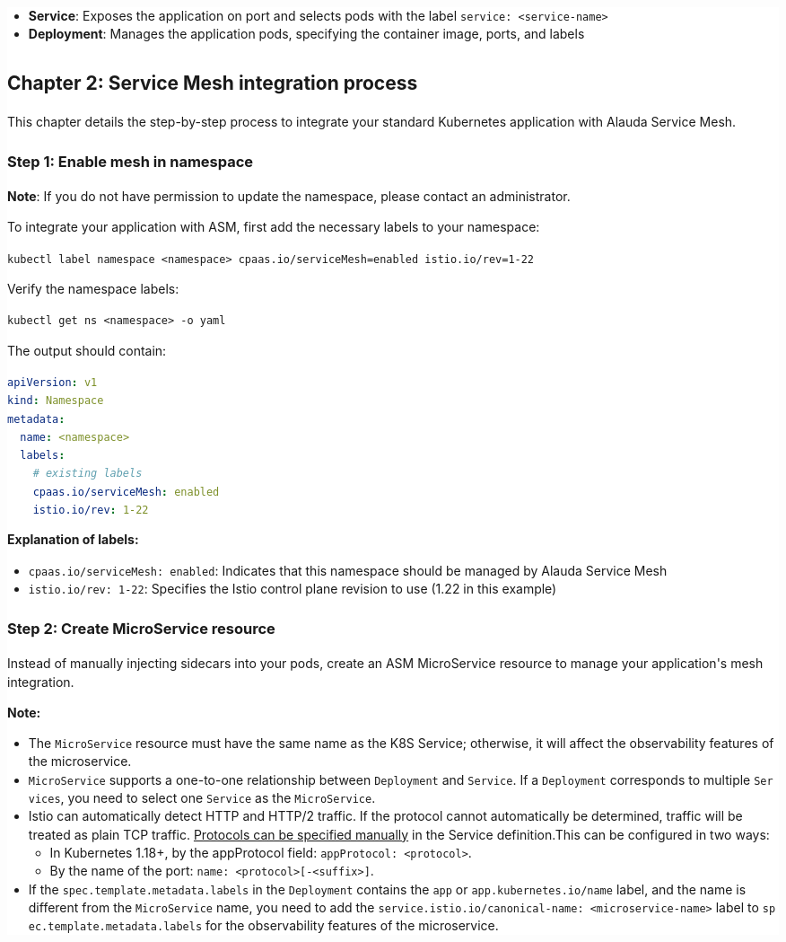 - **Service**: Exposes the application on port <container-port> and selects pods with the label `service: <service-name>`
- **Deployment**: Manages the application pods, specifying the container image, ports, and labels

## Chapter 2: Service Mesh integration process

This chapter details the step-by-step process to integrate your standard Kubernetes application with Alauda Service Mesh.

### Step 1: Enable mesh in namespace

**Note**: If you do not have permission to update the namespace, please contact an administrator.

To integrate your application with ASM, first add the necessary labels to your namespace:

```shell
kubectl label namespace <namespace> cpaas.io/serviceMesh=enabled istio.io/rev=1-22
```

Verify the namespace labels:

```shell
kubectl get ns <namespace> -o yaml
```

The output should contain:

```yaml
apiVersion: v1
kind: Namespace
metadata:
  name: <namespace>
  labels:
    # existing labels
    cpaas.io/serviceMesh: enabled
    istio.io/rev: 1-22
```

**Explanation of labels:**

- `cpaas.io/serviceMesh: enabled`: Indicates that this namespace should be managed by Alauda Service Mesh
- `istio.io/rev: 1-22`: Specifies the Istio control plane revision to use (1.22 in this example)

### Step 2: Create MicroService resource

Instead of manually injecting sidecars into your pods, create an ASM MicroService resource to manage your application's mesh integration.

**Note:**

- The `MicroService` resource must have the same name as the K8S Service; otherwise, it will affect the observability features of the microservice.
- `MicroService` supports a one-to-one relationship between `Deployment` and `Service`. If a `Deployment` corresponds to multiple `Services`, you need to select one `Service` as the `MicroService`.
- Istio can automatically detect HTTP and HTTP/2 traffic. If the protocol cannot automatically be determined, traffic will be treated as plain TCP traffic. [Protocols can be specified manually](https://istio.io/v1.22/docs/ops/configuration/traffic-management/protocol-selection/#explicit-protocol-selection) in the Service definition.This can be configured in two ways:
  - In Kubernetes 1.18+, by the appProtocol field: `appProtocol: <protocol>`.
  - By the name of the port: `name: <protocol>[-<suffix>]`.
- If the `spec.template.metadata.labels` in the `Deployment` contains the `app` or `app.kubernetes.io/name` label, and the name is different from the `MicroService` name, you need to add the `service.istio.io/canonical-name: <microservice-name>` label to `spec.template.metadata.labels` for the observability features of the microservice.
